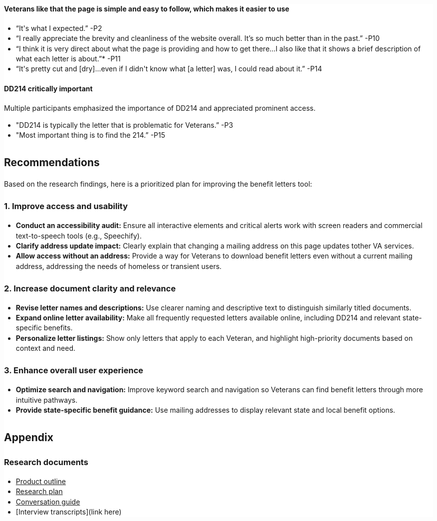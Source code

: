 #### Veterans like that the page is simple and easy to follow, which makes it easier to use
* “It's what I expected.” -P2
* “I really appreciate the brevity and cleanliness of the website overall. It’s so much better than in the past.” -P10
* “I think it is very direct about what the page is providing and how to get there...I also like that it shows a brief description of what each letter is about.”* -P11
* “It's pretty cut and [dry]...even if I didn't know what [a letter] was, I could read about it.” -P14

#### DD214 critically important
Multiple participants emphasized the importance of DD214 and appreciated prominent access.
* "DD214 is typically the letter that is problematic for Veterans.” -P3
* "Most important thing is to find the 214.” -P15


## Recommendations

Based on the research findings, here is a prioritized plan for improving the benefit letters tool:

### 1. Improve access and usability

- **Conduct an accessibility audit:** Ensure all interactive elements and critical alerts work with screen readers and commercial text-to-speech tools (e.g., Speechify).
- **Clarify address update impact:** Clearly explain that changing a mailing address on this page updates tother VA services.
- **Allow access without an address:** Provide a way for Veterans to download benefit letters even without a current mailing address, addressing the needs of homeless or transient users.

### 2. Increase document clarity and relevance

- **Revise letter names and descriptions:** Use clearer naming and descriptive text to distinguish similarly titled documents.
- **Expand online letter availability:** Make all frequently requested letters available online, including DD214 and relevant state-specific benefits.
- **Personalize letter listings:** Show only letters that apply to each Veteran, and highlight high-priority documents based on context and need.

### 3. Enhance overall user experience

- **Optimize search and navigation:** Improve keyword search and navigation so Veterans can find benefit letters through more intuitive pathways.
- **Provide state-specific benefit guidance:** Use mailing addresses to display relevant state and local benefit options.

## Appendix

### Research documents
- [Product outline](https://github.com/department-of-veterans-affairs/va.gov-team/blob/master/products/benefit-letters/2025-06-design-intent.md)
- [Research plan](https://github.com/department-of-veterans-affairs/va.gov-team/blob/master/products/benefit-letters/research/2025-06-Your-VA-benefit-letters-and-documents/research-plan.md)
- [Conversation guide](https://github.com/department-of-veterans-affairs/va.gov-team/blob/master/products/benefit-letters/research/2025-06-Your-VA-benefit-letters-and-documents/conversation-guide.md)
- [Interview transcripts](link here)
 